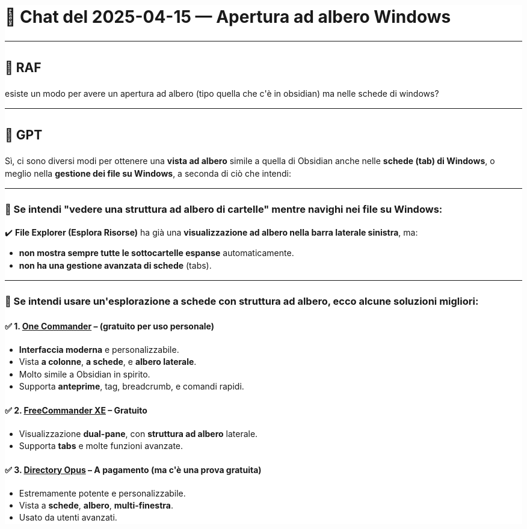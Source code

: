 # 📅 Chat del 2025-04-15 — Apertura ad albero Windows

---

## 👤 **RAF**

esiste un modo per avere un apertura ad albero (tipo quella che c'è in obsidian) ma nelle schede di windows?

---

## 🤖 **GPT**

Sì, ci sono diversi modi per ottenere una **vista ad albero** simile a quella di Obsidian anche nelle **schede (tab) di Windows**, o meglio nella **gestione dei file su Windows**, a seconda di ciò che intendi:

---

### 🔸 Se intendi **"vedere una struttura ad albero di cartelle" mentre navighi nei file su Windows**:

✔️ **File Explorer (Esplora Risorse)** ha già una **visualizzazione ad albero nella barra laterale sinistra**, ma:

- **non mostra sempre tutte le sottocartelle espanse** automaticamente.
- **non ha una gestione avanzata di schede** (tabs).

---

### 🔸 Se intendi **usare un'esplorazione a schede con struttura ad albero**, ecco alcune soluzioni migliori:

#### ✅ **1. [One Commander](https://onecommander.com/)** – (gratuito per uso personale)
- **Interfaccia moderna** e personalizzabile.
- Vista **a colonne**, **a schede**, e **albero laterale**.
- Molto simile a Obsidian in spirito.
- Supporta **anteprime**, tag, breadcrumb, e comandi rapidi.

#### ✅ **2. [FreeCommander XE](https://freecommander.com/en/summary/)** – Gratuito
- Visualizzazione **dual-pane**, con **struttura ad albero** laterale.
- Supporta **tabs** e molte funzioni avanzate.

#### ✅ **3. [Directory Opus](https://www.gpsoft.com.au/)** – A pagamento (ma c'è una prova gratuita)
- Estremamente potente e personalizzabile.
- Vista a **schede**, **albero**, **multi-finestra**.
- Usato da utenti avanzati.
